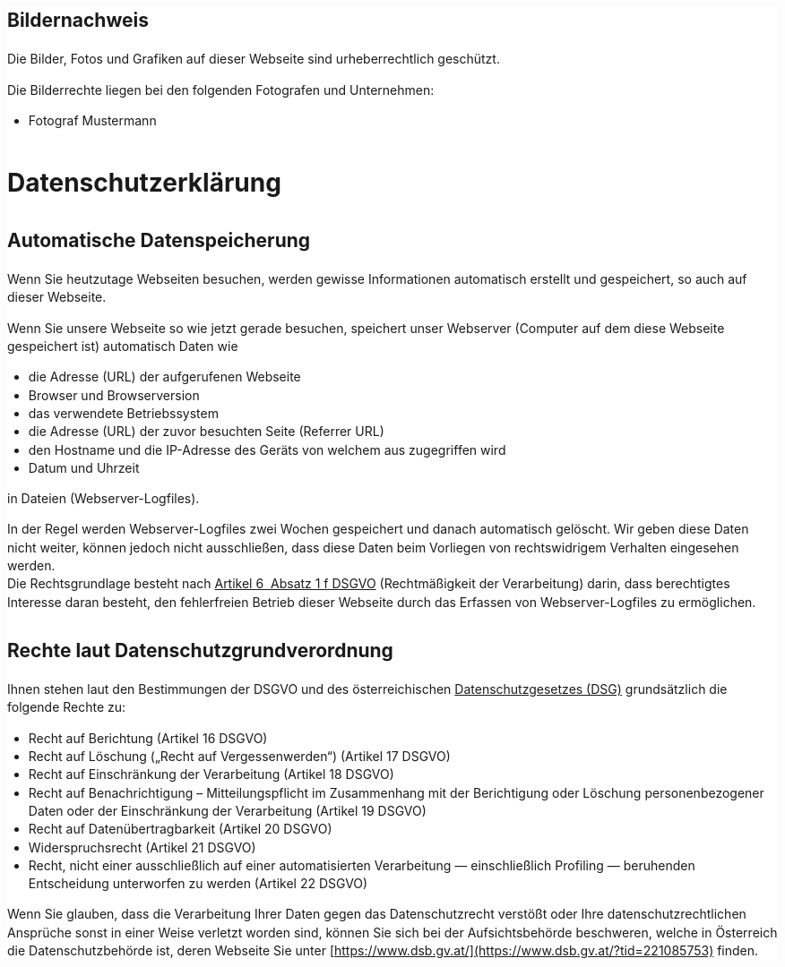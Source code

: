 ## Bildernachweis

Die Bilder, Fotos und Grafiken auf dieser Webseite sind urheberrechtlich geschützt.

Die Bilderrechte liegen bei den folgenden Fotografen und Unternehmen:

*   Fotograf Mustermann

# Datenschutzerklärung

## Automatische Datenspeicherung

Wenn Sie heutzutage Webseiten besuchen, werden gewisse Informationen automatisch erstellt und gespeichert, so auch auf dieser Webseite.

Wenn Sie unsere Webseite so wie jetzt gerade besuchen, speichert unser Webserver (Computer auf dem diese Webseite gespeichert ist) automatisch Daten wie

*   die Adresse (URL) der aufgerufenen Webseite
*   Browser und Browserversion
*   das verwendete Betriebssystem
*   die Adresse (URL) der zuvor besuchten Seite (Referrer URL)
*   den Hostname und die IP-Adresse des Geräts von welchem aus zugegriffen wird
*   Datum und Uhrzeit

in Dateien (Webserver-Logfiles).

In der Regel werden Webserver-Logfiles zwei Wochen gespeichert und danach automatisch gelöscht. Wir geben diese Daten nicht weiter, können jedoch nicht ausschließen, dass diese Daten beim Vorliegen von rechtswidrigem Verhalten eingesehen werden.  
Die Rechtsgrundlage besteht nach [Artikel 6  Absatz 1 f DSGVO](https://eur-lex.europa.eu/legal-content/DE/TXT/HTML/?uri=CELEX:32016R0679&from=DE&tid=221085753) (Rechtmäßigkeit der Verarbeitung) darin, dass berechtigtes Interesse daran besteht, den fehlerfreien Betrieb dieser Webseite durch das Erfassen von Webserver-Logfiles zu ermöglichen.

## Rechte laut Datenschutzgrundverordnung

Ihnen stehen laut den Bestimmungen der DSGVO und des österreichischen [Datenschutzgesetzes (DSG)](https://www.ris.bka.gv.at/GeltendeFassung.wxe?Abfrage=Bundesnormen&Gesetzesnummer=10001597&tid=221085753) grundsätzlich die folgende Rechte zu:

*   Recht auf Berichtung (Artikel 16 DSGVO)
*   Recht auf Löschung („Recht auf Vergessenwerden“) (Artikel 17 DSGVO)
*   Recht auf Einschränkung der Verarbeitung (Artikel 18 DSGVO)
*   Recht auf Benachrichtigung – Mitteilungspflicht im Zusammenhang mit der Berichtigung oder Löschung personenbezogener Daten oder der Einschränkung der Verarbeitung (Artikel 19 DSGVO)
*   Recht auf Datenübertragbarkeit (Artikel 20 DSGVO)
*   Widerspruchsrecht (Artikel 21 DSGVO)
*   Recht, nicht einer ausschließlich auf einer automatisierten Verarbeitung — einschließlich Profiling — beruhenden Entscheidung unterworfen zu werden (Artikel 22 DSGVO)

Wenn Sie glauben, dass die Verarbeitung Ihrer Daten gegen das Datenschutzrecht verstößt oder Ihre datenschutzrechtlichen Ansprüche sonst in einer Weise verletzt worden sind, können Sie sich bei der Aufsichtsbehörde beschweren, welche in Österreich die Datenschutzbehörde ist, deren Webseite Sie unter [https://www.dsb.gv.at/](https://www.dsb.gv.at/?tid=221085753) finden.
